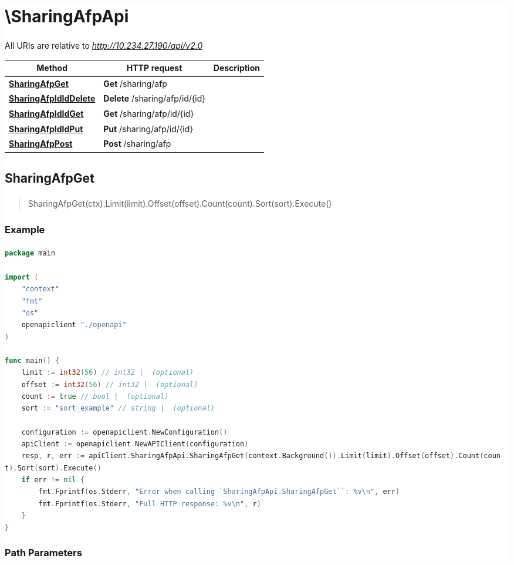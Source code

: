 # \SharingAfpApi

All URIs are relative to *http://10.234.27.190/api/v2.0*

Method | HTTP request | Description
------------- | ------------- | -------------
[**SharingAfpGet**](SharingAfpApi.md#SharingAfpGet) | **Get** /sharing/afp | 
[**SharingAfpIdIdDelete**](SharingAfpApi.md#SharingAfpIdIdDelete) | **Delete** /sharing/afp/id/{id} | 
[**SharingAfpIdIdGet**](SharingAfpApi.md#SharingAfpIdIdGet) | **Get** /sharing/afp/id/{id} | 
[**SharingAfpIdIdPut**](SharingAfpApi.md#SharingAfpIdIdPut) | **Put** /sharing/afp/id/{id} | 
[**SharingAfpPost**](SharingAfpApi.md#SharingAfpPost) | **Post** /sharing/afp | 



## SharingAfpGet

> SharingAfpGet(ctx).Limit(limit).Offset(offset).Count(count).Sort(sort).Execute()



### Example

```go
package main

import (
    "context"
    "fmt"
    "os"
    openapiclient "./openapi"
)

func main() {
    limit := int32(56) // int32 |  (optional)
    offset := int32(56) // int32 |  (optional)
    count := true // bool |  (optional)
    sort := "sort_example" // string |  (optional)

    configuration := openapiclient.NewConfiguration()
    apiClient := openapiclient.NewAPIClient(configuration)
    resp, r, err := apiClient.SharingAfpApi.SharingAfpGet(context.Background()).Limit(limit).Offset(offset).Count(count).Sort(sort).Execute()
    if err != nil {
        fmt.Fprintf(os.Stderr, "Error when calling `SharingAfpApi.SharingAfpGet``: %v\n", err)
        fmt.Fprintf(os.Stderr, "Full HTTP response: %v\n", r)
    }
}
```

### Path Parameters

